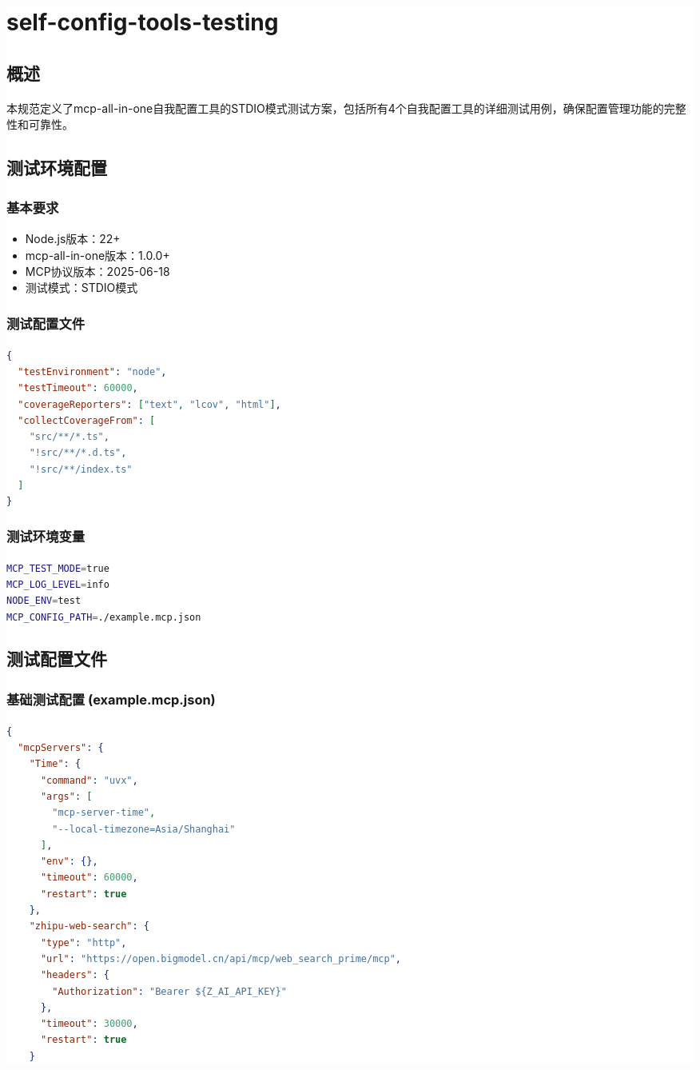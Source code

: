 # self-config-tools-testing

## 概述
本规范定义了mcp-all-in-one自我配置工具的STDIO模式测试方案，包括所有4个自我配置工具的详细测试用例，确保配置管理功能的完整性和可靠性。

## 测试环境配置

### 基本要求
- Node.js版本：22+
- mcp-all-in-one版本：1.0.0+
- MCP协议版本：2025-06-18
- 测试模式：STDIO模式

### 测试配置文件
```json
{
  "testEnvironment": "node",
  "testTimeout": 60000,
  "coverageReporters": ["text", "lcov", "html"],
  "collectCoverageFrom": [
    "src/**/*.ts",
    "!src/**/*.d.ts",
    "!src/**/index.ts"
  ]
}
```

### 测试环境变量
```bash
MCP_TEST_MODE=true
MCP_LOG_LEVEL=info
NODE_ENV=test
MCP_CONFIG_PATH=./example.mcp.json
```

## 测试配置文件

### 基础测试配置 (example.mcp.json)
```json
{
  "mcpServers": {
    "Time": {
      "command": "uvx",
      "args": [
        "mcp-server-time",
        "--local-timezone=Asia/Shanghai"
      ],
      "env": {},
      "timeout": 60000,
      "restart": true
    },
    "zhipu-web-search": {
      "type": "http",
      "url": "https://open.bigmodel.cn/api/mcp/web_search_prime/mcp",
      "headers": {
        "Authorization": "Bearer ${Z_AI_API_KEY}"
      },
      "timeout": 30000,
      "restart": true
    }
```